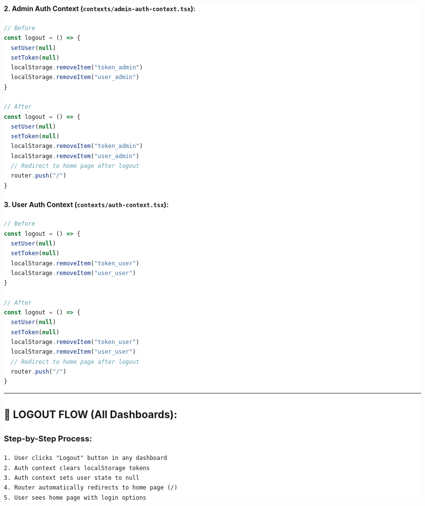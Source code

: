 #### **2. Admin Auth Context (`contexts/admin-auth-context.tsx`):**
```typescript
// Before
const logout = () => {
  setUser(null)
  setToken(null)
  localStorage.removeItem("token_admin")
  localStorage.removeItem("user_admin")
}

// After
const logout = () => {
  setUser(null)
  setToken(null)
  localStorage.removeItem("token_admin")
  localStorage.removeItem("user_admin")
  // Redirect to home page after logout
  router.push("/")
}
```

#### **3. User Auth Context (`contexts/auth-context.tsx`):**
```typescript
// Before
const logout = () => {
  setUser(null)
  setToken(null)
  localStorage.removeItem("token_user")
  localStorage.removeItem("user_user")
}

// After
const logout = () => {
  setUser(null)
  setToken(null)
  localStorage.removeItem("token_user")
  localStorage.removeItem("user_user")
  // Redirect to home page after logout
  router.push("/")
}
```

---

## 🔄 **LOGOUT FLOW (All Dashboards):**

### **Step-by-Step Process:**
```
1. User clicks "Logout" button in any dashboard
2. Auth context clears localStorage tokens
3. Auth context sets user state to null
4. Router automatically redirects to home page (/)
5. User sees home page with login options
```
